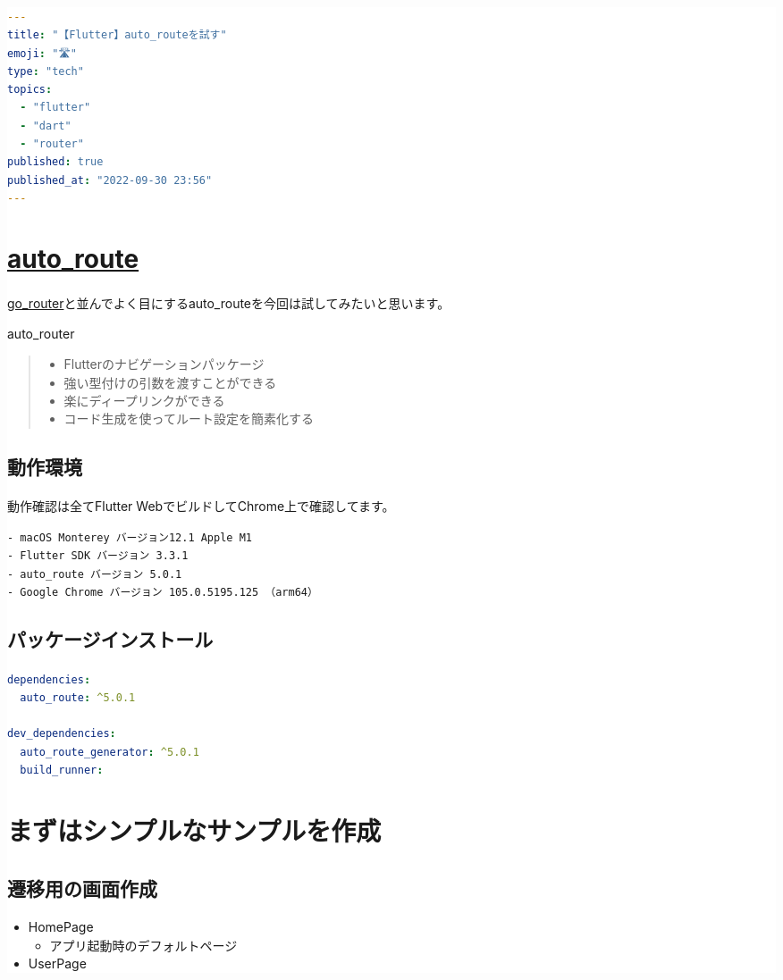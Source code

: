 ```yaml
---
title: "【Flutter】auto_routeを試す"
emoji: "🛣️"
type: "tech"
topics:
  - "flutter"
  - "dart"
  - "router"
published: true
published_at: "2022-09-30 23:56"
---
```


# [auto_route](https://pub.dev/packages/auto_route)
[go_router](https://pub.dev/packages/go_router)と並んでよく目にするauto_routeを今回は試してみたいと思います。

auto_router
> - Flutterのナビゲーションパッケージ
> - 強い型付けの引数を渡すことができる
> - 楽にディープリンクができる
> - コード生成を使ってルート設定を簡素化する

## 動作環境
動作確認は全てFlutter WebでビルドしてChrome上で確認してます。

```
- macOS Monterey バージョン12.1 Apple M1
- Flutter SDK バージョン 3.3.1
- auto_route バージョン 5.0.1
- Google Chrome バージョン 105.0.5195.125 （arm64）
```

## パッケージインストール

```yml:pubspec.yaml
dependencies:              
  auto_route: ^5.0.1

dev_dependencies:              
  auto_route_generator: ^5.0.1
  build_runner:
```

# まずはシンプルなサンプルを作成
## 遷移用の画面作成

- HomePage
    - アプリ起動時のデフォルトページ
- UserPage
